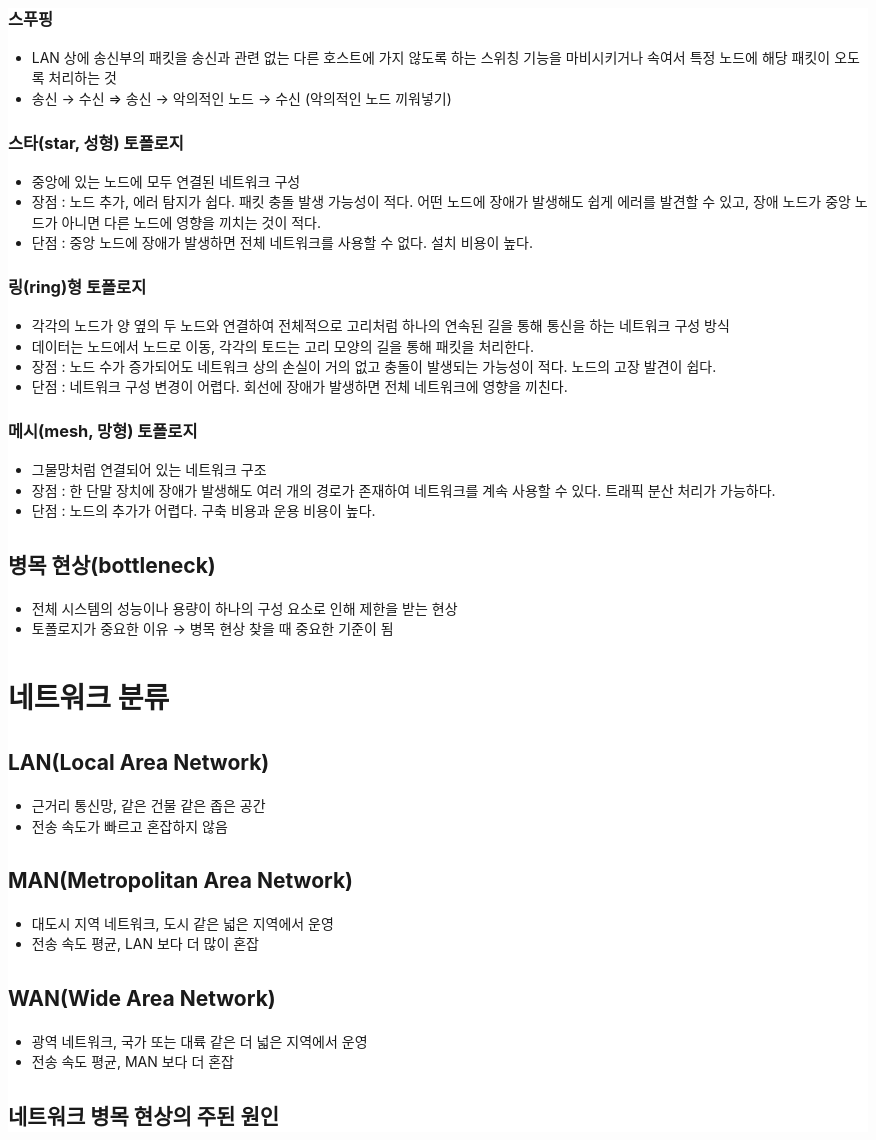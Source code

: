 ### 스푸핑

- LAN 상에 송신부의 패킷을 송신과 관련 없는 다른 호스트에 가지 않도록 하는 스위칭 기능을 마비시키거나 속여서 특정 노드에 해당 패킷이 오도록 처리하는 것
- 송신 → 수신 ⇒ 송신 → 악의적인 노드 → 수신 (악의적인 노드 끼워넣기)

### 스타(star, 성형) 토폴로지

- 중앙에 있는 노드에 모두 연결된 네트워크 구성
- 장점 : 노드 추가, 에러 탐지가 쉽다. 패킷 충돌 발생 가능성이 적다. 어떤 노드에 장애가 발생해도 쉽게 에러를 발견할 수 있고, 장애 노드가 중앙 노드가 아니면 다른 노드에 영향을 끼치는 것이 적다.
- 단점 : 중앙 노드에 장애가 발생하면 전체 네트워크를 사용할 수 없다. 설치 비용이 높다.

### 링(ring)형 토폴로지

- 각각의 노드가 양 옆의 두 노드와 연결하여 전체적으로 고리처럼 하나의 연속된 길을 통해 통신을 하는 네트워크 구성 방식
- 데이터는 노드에서 노드로 이동, 각각의 토드는 고리 모양의 길을 통해 패킷을 처리한다.
- 장점 : 노드 수가 증가되어도 네트워크 상의 손실이 거의 없고 충돌이 발생되는 가능성이 적다. 노드의 고장 발견이 쉽다.
- 단점 : 네트워크 구성 변경이 어렵다. 회선에 장애가 발생하면 전체 네트워크에 영향을 끼친다.

### 메시(mesh, 망형) 토폴로지

- 그물망처럼 연결되어 있는 네트워크 구조
- 장점 : 한 단말 장치에 장애가 발생해도 여러 개의 경로가 존재하여 네트워크를 계속 사용할 수 있다. 트래픽 분산 처리가 가능하다.
- 단점 : 노드의 추가가 어렵다. 구축 비용과 운용 비용이 높다.

## 병목 현상(bottleneck)

- 전체 시스템의 성능이나 용량이 하나의 구성 요소로 인해 제한을 받는 현상
- 토폴로지가 중요한 이유 → 병목 현상 찾을 때 중요한 기준이 됨

# 네트워크 분류

## LAN(Local Area Network)

- 근거리 통신망, 같은 건물 같은 좁은 공간
- 전송 속도가 빠르고 혼잡하지 않음

## MAN(Metropolitan Area Network)

- 대도시 지역 네트워크, 도시 같은 넓은 지역에서 운영
- 전송 속도 평균, LAN 보다 더 많이 혼잡

## WAN(Wide Area Network)

- 광역 네트워크, 국가 또는 대륙 같은 더 넓은 지역에서 운영
- 전송 속도 평균, MAN 보다 더 혼잡

## 네트워크 병목 현상의 주된 원인

